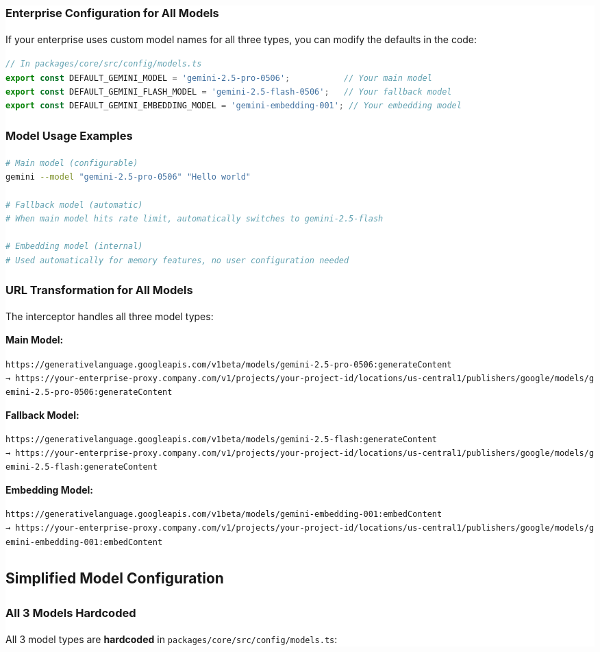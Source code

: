 ### **Enterprise Configuration for All Models**

If your enterprise uses custom model names for all three types, you can modify the defaults in the code:

```typescript
// In packages/core/src/config/models.ts
export const DEFAULT_GEMINI_MODEL = 'gemini-2.5-pro-0506';           // Your main model
export const DEFAULT_GEMINI_FLASH_MODEL = 'gemini-2.5-flash-0506';   // Your fallback model
export const DEFAULT_GEMINI_EMBEDDING_MODEL = 'gemini-embedding-001'; // Your embedding model
```

### **Model Usage Examples**

```bash
# Main model (configurable)
gemini --model "gemini-2.5-pro-0506" "Hello world"

# Fallback model (automatic)
# When main model hits rate limit, automatically switches to gemini-2.5-flash

# Embedding model (internal)
# Used automatically for memory features, no user configuration needed
```

### **URL Transformation for All Models**

The interceptor handles all three model types:

**Main Model:**
```
https://generativelanguage.googleapis.com/v1beta/models/gemini-2.5-pro-0506:generateContent
→ https://your-enterprise-proxy.company.com/v1/projects/your-project-id/locations/us-central1/publishers/google/models/gemini-2.5-pro-0506:generateContent
```

**Fallback Model:**
```
https://generativelanguage.googleapis.com/v1beta/models/gemini-2.5-flash:generateContent
→ https://your-enterprise-proxy.company.com/v1/projects/your-project-id/locations/us-central1/publishers/google/models/gemini-2.5-flash:generateContent
```

**Embedding Model:**
```
https://generativelanguage.googleapis.com/v1beta/models/gemini-embedding-001:embedContent
→ https://your-enterprise-proxy.company.com/v1/projects/your-project-id/locations/us-central1/publishers/google/models/gemini-embedding-001:embedContent
```

## Simplified Model Configuration

### **All 3 Models Hardcoded**

All 3 model types are **hardcoded** in `packages/core/src/config/models.ts`:
